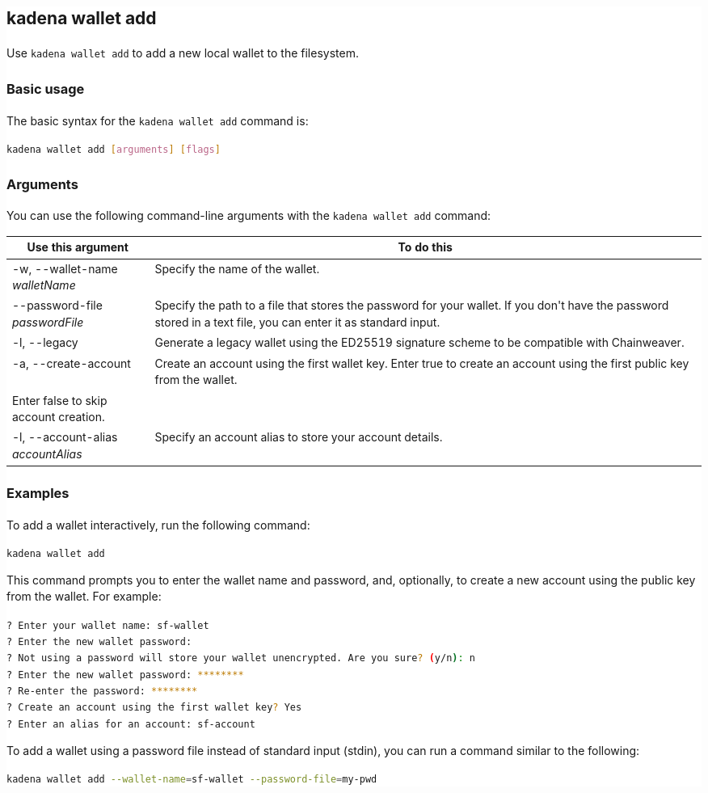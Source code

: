 
## kadena wallet add

Use `kadena wallet add` to add a new local wallet to the filesystem.

### Basic usage

The basic syntax for the `kadena wallet add` command is:

```bash
kadena wallet add [arguments] [flags]
```

### Arguments

You can use the following command-line arguments with the `kadena wallet add` command:

| Use this argument | To do this                                  | 
| ----------------- | ------------------------------------------- |
| -w, --wallet-name _walletName_ | Specify the name of the wallet. |
| --password-file _passwordFile_ | Specify the path to a file that stores the password for your wallet. If you don't have the password stored in a text file, you can enter it as standard input. |
| -l, --legacy | Generate a legacy wallet using the ED25519 signature scheme to be compatible with Chainweaver. |
| -a, --create-account | Create an account using the first wallet key. Enter true to create an account using the first public key from the wallet.
Enter false to skip account creation.|
| -l, --account-alias _accountAlias_ | Specify an account alias to store your account details. |

### Examples

To add a wallet interactively, run the following command:

```bash
kadena wallet add
```

This command prompts you to enter the wallet name and password, and, optionally, to create a new account using the public key from the wallet.
For example:

```bash
? Enter your wallet name: sf-wallet
? Enter the new wallet password:
? Not using a password will store your wallet unencrypted. Are you sure? (y/n): n
? Enter the new wallet password: ********
? Re-enter the password: ********
? Create an account using the first wallet key? Yes
? Enter an alias for an account: sf-account
```

To add a wallet using a password file instead of standard input (stdin), you can run a command similar to the following:

```bash
kadena wallet add --wallet-name=sf-wallet --password-file=my-pwd
```
